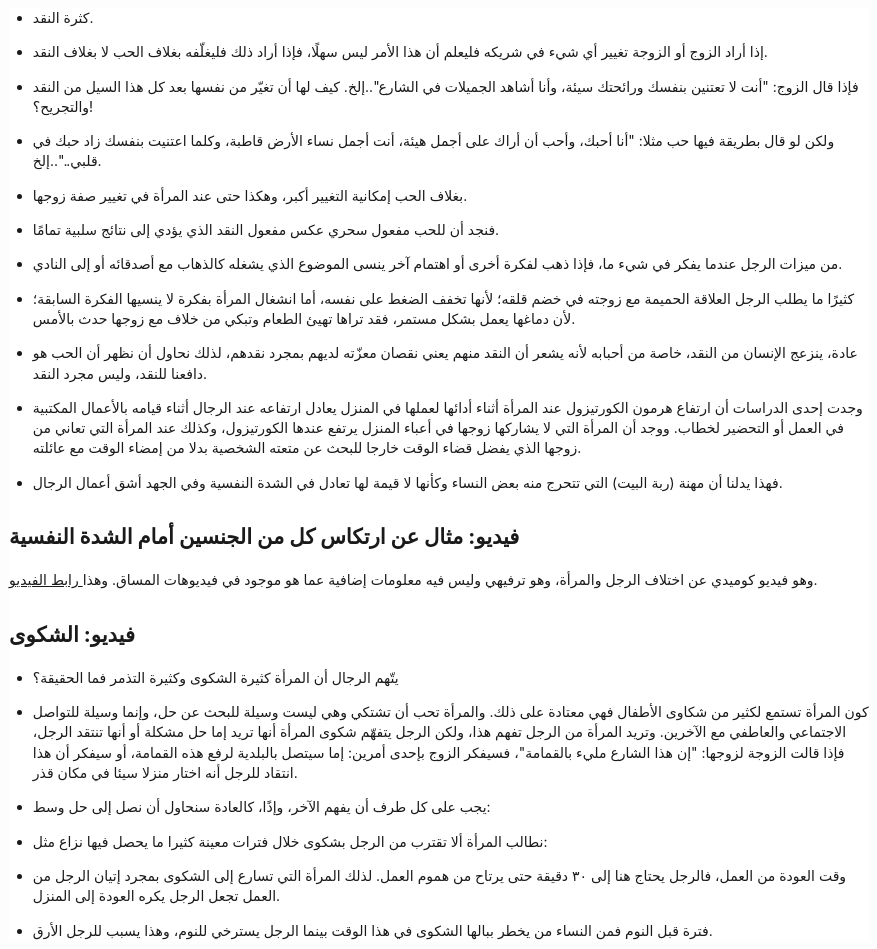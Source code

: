-   كثرة النقد.

-   إذا أراد الزوج أو الزوجة تغيير أي شيء في شريكه فليعلم أن هذا الأمر ليس سهلًا، فإذا أراد ذلك فليغلّفه بغلاف الحب لا بغلاف النقد.

-   فإذا قال الزوج: "أنت لا تعتنين بنفسك ورائحتك سيئة، وأنا أشاهد الجميلات في الشارع"..إلخ. كيف لها أن تغيّر من نفسها بعد كل هذا السيل من النقد والتجريح؟!

-   ولكن لو قال بطريقة فيها حب مثلا: "أنا أحبك، وأحب أن أراك على أجمل هيئة، أنت أجمل نساء الأرض قاطبة، وكلما اعتنيت بنفسك زاد حبك في قلبي.."..إلخ.

-   بغلاف الحب إمكانية التغيير أكبر، وهكذا حتى عند المرأة في تغيير صفة زوجها.

-   فنجد أن للحب مفعول سحري عكس مفعول النقد الذي يؤدي إلى نتائج سلبية تمامًا.

-   من ميزات الرجل عندما يفكر في شيء ما، فإذا ذهب لفكرة أخرى أو اهتمام آخر ينسى الموضوع الذي يشغله كالذهاب مع أصدقائه أو إلى النادي.

-   كثيرًا ما يطلب الرجل العلاقة الحميمة مع زوجته في خضم قلقه؛ لأنها تخفف الضغط على نفسه، أما انشغال المرأة بفكرة لا ينسيها الفكرة السابقة؛ لأن دماغها يعمل بشكل مستمر، فقد تراها تهيئ الطعام وتبكي من خلاف مع زوجها حدث بالأمس.

-   عادة، ينزعج الإنسان من النقد، خاصة من أحبابه لأنه يشعر أن النقد منهم يعني نقصان معزّته لديهم بمجرد نقدهم، لذلك نحاول أن نظهر أن الحب هو دافعنا للنقد، وليس مجرد النقد.

-   وجدت إحدى الدراسات أن ارتفاع هرمون الكورتيزول عند المرأة أثناء أدائها لعملها في المنزل يعادل ارتفاعه عند الرجال أثناء قيامه بالأعمال المكتبية في العمل أو التحضير لخطاب. ووجد أن المرأة التي لا يشاركها زوجها في أعباء المنزل يرتفع عندها الكورتيزول، وكذلك عند المرأة التي تعاني من زوجها الذي يفضل قضاء الوقت خارجا للبحث عن متعته الشخصية بدلا من إمضاء الوقت مع عائلته.

-   فهذا يدلنا أن مهنة (ربة البيت) التي تتحرج منه بعض النساء وكأنها لا قيمة لها تعادل في الشدة النفسية وفي الجهد أشق أعمال الرجال.

فيديو: مثال عن ارتكاس كل من الجنسين أمام الشدة النفسية
------------------------------------------------------

وهو فيديو كوميدي عن اختلاف الرجل والمرأة، وهو ترفيهي وليس فيه معلومات إضافية عما هو موجود في فيديوهات المساق. وهذا[ رابط الفيديو](https://web.archive.org/web/20210524073232/https://youtu.be/88B8vDOa28s).

فيديو: الشكوى
-------------

-   يتّهم الرجال أن المرأة كثيرة الشكوى وكثيرة التذمر فما الحقيقة؟

-   كون المرأة تستمع لكثير من شكاوى الأطفال فهي معتادة على ذلك. والمرأة تحب أن تشتكي وهي ليست وسيلة للبحث عن حل، وإنما وسيلة للتواصل الاجتماعي والعاطفي مع الآخرين. وتريد المرأة من الرجل تفهم هذا، ولكن الرجل يتفهّم شكوى المرأة أنها تريد إما حل مشكلة أو أنها تنتقد الرجل، فإذا قالت الزوجة لزوجها: "إن هذا الشارع مليء بالقمامة"، فسيفكر الزوج بإحدى أمرين: إما سيتصل بالبلدية لرفع هذه القمامة، أو سيفكر أن هذا انتقاد للرجل أنه اختار منزلا سيئا في مكان قذر.

-   يجب على كل طرف أن يفهم الآخر، وإذًا، كالعادة سنحاول أن نصل إلى حل وسط:

-   نطالب المرأة ألا تقترب من الرجل بشكوى خلال فترات معينة كثيرا ما يحصل فيها نزاع مثل:

-   وقت العودة من العمل، فالرجل يحتاج هنا إلى ٣٠ دقيقة حتى يرتاح من هموم العمل. لذلك المرأة التي تسارع إلى الشكوى بمجرد إتيان الرجل من العمل تجعل الرجل يكره العودة إلى المنزل.

-   فترة قبل النوم فمن النساء من يخطر ببالها الشكوى في هذا الوقت بينما الرجل يسترخي للنوم، وهذا يسبب للرجل الأرق.
